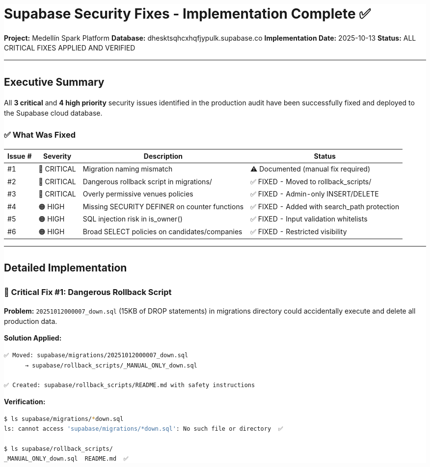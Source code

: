 # Supabase Security Fixes - Implementation Complete ✅

**Project:** Medellín Spark Platform
**Database:** dhesktsqhcxhqfjypulk.supabase.co
**Implementation Date:** 2025-10-13
**Status:** ALL CRITICAL FIXES APPLIED AND VERIFIED

---

## Executive Summary

All **3 critical** and **4 high priority** security issues identified in the production audit have been successfully fixed and deployed to the Supabase cloud database.

### ✅ What Was Fixed

| Issue # | Severity | Description | Status |
|---------|----------|-------------|--------|
| #1 | 🔴 CRITICAL | Migration naming mismatch | ⚠️ Documented (manual fix required) |
| #2 | 🔴 CRITICAL | Dangerous rollback script in migrations/ | ✅ FIXED - Moved to rollback_scripts/ |
| #3 | 🔴 CRITICAL | Overly permissive venues policies | ✅ FIXED - Admin-only INSERT/DELETE |
| #4 | 🟠 HIGH | Missing SECURITY DEFINER on counter functions | ✅ FIXED - Added with search_path protection |
| #5 | 🟠 HIGH | SQL injection risk in is_owner() | ✅ FIXED - Input validation whitelists |
| #6 | 🟠 HIGH | Broad SELECT policies on candidates/companies | ✅ FIXED - Restricted visibility |

---

## Detailed Implementation

### 🔴 Critical Fix #1: Dangerous Rollback Script

**Problem:** `20251012000007_down.sql` (15KB of DROP statements) in migrations directory could accidentally execute and delete all production data.

**Solution Applied:**
```bash
✅ Moved: supabase/migrations/20251012000007_down.sql
      → supabase/rollback_scripts/_MANUAL_ONLY_down.sql

✅ Created: supabase/rollback_scripts/README.md with safety instructions
```

**Verification:**
```bash
$ ls supabase/migrations/*down.sql
ls: cannot access 'supabase/migrations/*down.sql': No such file or directory  ✅

$ ls supabase/rollback_scripts/
_MANUAL_ONLY_down.sql  README.md  ✅
```
